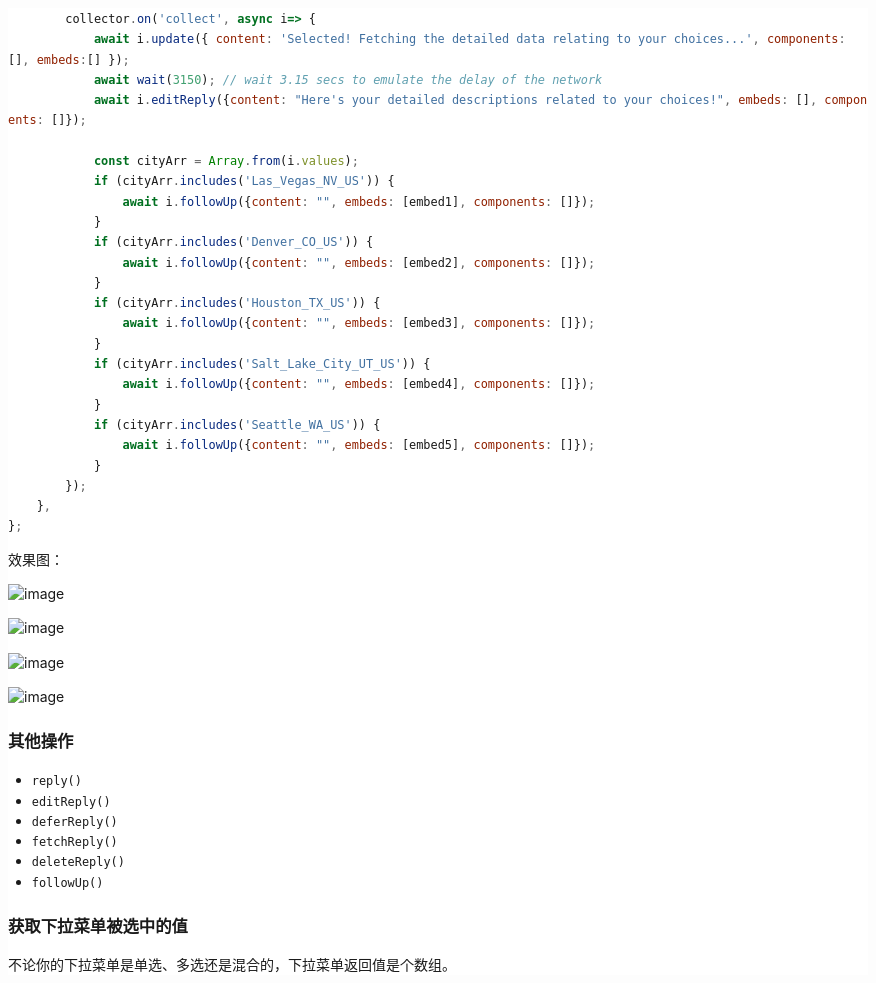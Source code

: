 ```js
        collector.on('collect', async i=> {
            await i.update({ content: 'Selected! Fetching the detailed data relating to your choices...', components: [], embeds:[] });
            await wait(3150); // wait 3.15 secs to emulate the delay of the network
            await i.editReply({content: "Here's your detailed descriptions related to your choices!", embeds: [], components: []});

            const cityArr = Array.from(i.values);
            if (cityArr.includes('Las_Vegas_NV_US')) {
                await i.followUp({content: "", embeds: [embed1], components: []});
            }
            if (cityArr.includes('Denver_CO_US')) {
                await i.followUp({content: "", embeds: [embed2], components: []});
            }
            if (cityArr.includes('Houston_TX_US')) {
                await i.followUp({content: "", embeds: [embed3], components: []});
            }
            if (cityArr.includes('Salt_Lake_City_UT_US')) {
                await i.followUp({content: "", embeds: [embed4], components: []});
            }
            if (cityArr.includes('Seattle_WA_US')) {
                await i.followUp({content: "", embeds: [embed5], components: []});
            }
        });
    },
};
```

效果图：

![image](https://img2022.cnblogs.com/blog/2455224/202211/2455224-20221121130952741-1113771410.png)

![image](https://img2022.cnblogs.com/blog/2455224/202211/2455224-20221121131000278-445865959.png)

![image](https://img2022.cnblogs.com/blog/2455224/202211/2455224-20221121131004833-191889417.png)

![image](https://img2022.cnblogs.com/blog/2455224/202211/2455224-20221121131007863-1019711950.png)

### 其他操作

-   `reply()`
-   `editReply()`
-   `deferReply()`
-   `fetchReply()`
-   `deleteReply()`
-   `followUp()`

### 获取下拉菜单被选中的值

不论你的下拉菜单是单选、多选还是混合的，下拉菜单返回值是个数组。

